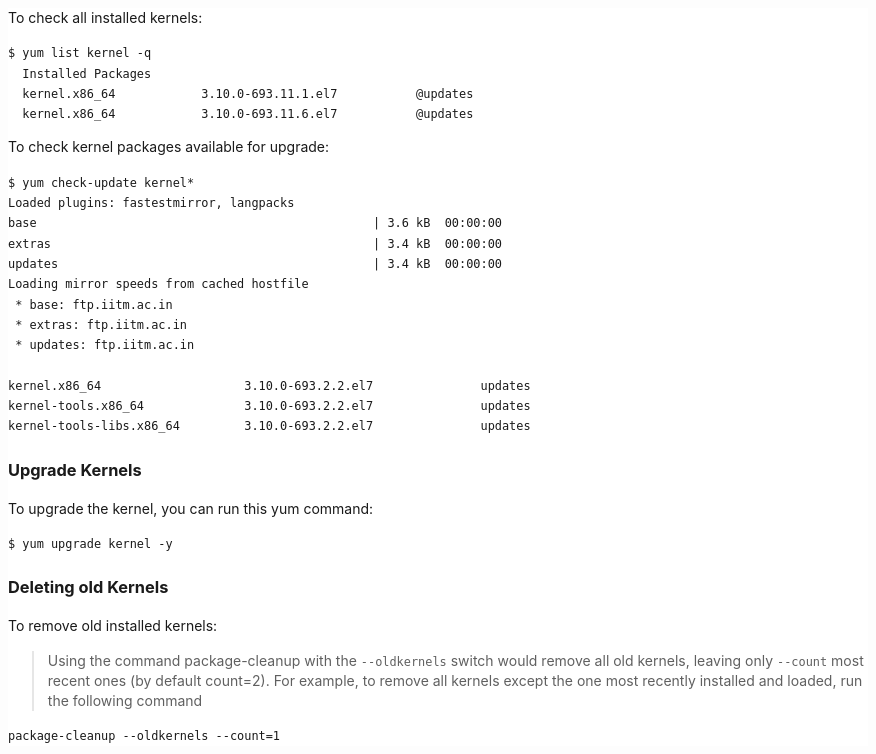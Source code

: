 To check all installed kernels:
```
$ yum list kernel -q
  Installed Packages
  kernel.x86_64            3.10.0-693.11.1.el7           @updates
  kernel.x86_64            3.10.0-693.11.6.el7           @updates
```

To check kernel packages available for upgrade:

```
$ yum check-update kernel*
Loaded plugins: fastestmirror, langpacks
base                                               | 3.6 kB  00:00:00     
extras                                             | 3.4 kB  00:00:00     
updates                                            | 3.4 kB  00:00:00     
Loading mirror speeds from cached hostfile
 * base: ftp.iitm.ac.in
 * extras: ftp.iitm.ac.in
 * updates: ftp.iitm.ac.in

kernel.x86_64                    3.10.0-693.2.2.el7               updates
kernel-tools.x86_64              3.10.0-693.2.2.el7               updates
kernel-tools-libs.x86_64         3.10.0-693.2.2.el7               updates
```

### Upgrade Kernels

To upgrade the kernel, you can run this yum command:

`$ yum upgrade kernel -y`


### Deleting old Kernels

To remove old installed kernels:

> Using the command package-cleanup with the `--oldkernels` switch would remove all old kernels, leaving only `--count` most recent ones (by default count=2). For example, to remove all kernels except the one most recently installed and loaded, run the following command

`package-cleanup --oldkernels --count=1`


